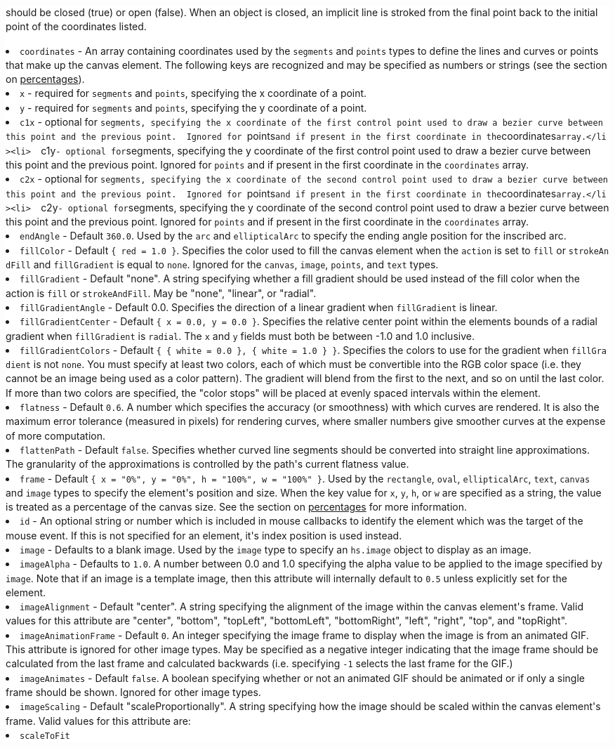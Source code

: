should be closed (true) or open (false).  When an object is closed, an implicit line is stroked from the final point back to the initial point of the coordinates listed.</li><li> `coordinates`         - An array containing coordinates used by the `segments` and `points` types to define the lines and curves or points that make up the canvas element.  The following keys are recognized and may be specified as numbers or strings (see the section on [percentages](#percentages)).</li><li>   `x`   - required for `segments` and `points`, specifying the x coordinate of a point.</li><li>   `y`   - required for `segments` and `points`, specifying the y coordinate of a point.</li><li>   `c1x` - optional for `segments, specifying the x coordinate of the first control point used to draw a bezier curve between this point and the previous point.  Ignored for `points` and if present in the first coordinate in the `coordinates` array.</li><li>   `c1y` - optional for `segments, specifying the y coordinate of the first control point used to draw a bezier curve between this point and the previous point.  Ignored for `points` and if present in the first coordinate in the `coordinates` array.</li><li>   `c2x` - optional for `segments, specifying the x coordinate of the second control point used to draw a bezier curve between this point and the previous point.  Ignored for `points` and if present in the first coordinate in the `coordinates` array.</li><li>   `c2y` - optional for `segments, specifying the y coordinate of the second control point used to draw a bezier curve between this point and the previous point.  Ignored for `points` and if present in the first coordinate in the `coordinates` array.</li><li> `endAngle`            - Default `360.0`. Used by the `arc` and `ellipticalArc` to specify the ending angle position for the inscribed arc.</li><li> `fillColor`           - Default `{ red = 1.0 }`.  Specifies the color used to fill the canvas element when the `action` is set to `fill` or `strokeAndFill` and `fillGradient` is equal to `none`.  Ignored for the `canvas`, `image`, `points`, and `text` types.</li><li> `fillGradient`        - Default "none".  A string specifying whether a fill gradient should be used instead of the fill color when the action is `fill` or `strokeAndFill`.  May be "none", "linear", or "radial".</li><li> `fillGradientAngle`   - Default 0.0.  Specifies the direction of a linear gradient when `fillGradient` is linear.</li><li> `fillGradientCenter`  - Default `{ x = 0.0, y = 0.0 }`. Specifies the relative center point within the elements bounds of a radial gradient when `fillGradient` is `radial`.  The `x` and `y` fields must both be between -1.0 and 1.0 inclusive.</li><li> `fillGradientColors`  - Default `{ { white = 0.0 }, { white = 1.0 } }`.  Specifies the colors to use for the gradient when `fillGradient` is not `none`.  You must specify at least two colors, each of which must be convertible into the RGB color space (i.e. they cannot be an image being used as a color pattern).  The gradient will blend from the first to the next, and so on until the last color.  If more than two colors are specified, the "color stops" will be placed at evenly spaced intervals within the element.</li><li> `flatness`            - Default `0.6`.  A number which specifies the accuracy (or smoothness) with which curves are rendered. It is also the maximum error tolerance (measured in pixels) for rendering curves, where smaller numbers give smoother curves at the expense of more computation.</li><li> `flattenPath`         - Default `false`. Specifies whether curved line segments should be converted into straight line approximations. The granularity of the approximations is controlled by the path's current flatness value.</li><li> `frame`               - Default `{ x = "0%", y = "0%", h = "100%", w = "100%" }`.  Used by the `rectangle`, `oval`, `ellipticalArc`, `text`, `canvas` and `image` types to specify the element's position and size.  When the key value for `x`, `y`, `h`, or `w` are specified as a string, the value is treated as a percentage of the canvas size.  See the section on [percentages](#percentages) for more information.</li><li> `id`                  - An optional string or number which is included in mouse callbacks to identify the element which was the target of the mouse event.  If this is not specified for an element, it's index position is used instead.</li><li> `image`               - Defaults to a blank image.  Used by the `image` type to specify an `hs.image` object to display as an image.</li><li> `imageAlpha`          - Defaults to `1.0`.  A number between 0.0 and 1.0 specifying the alpha value to be applied to the image specified by `image`.  Note that if an image is a template image, then this attribute will internally default to `0.5` unless explicitly set for the element.</li><li> `imageAlignment`      - Default "center". A string specifying the alignment of the image within the canvas element's frame.  Valid values for this attribute are "center", "bottom", "topLeft", "bottomLeft", "bottomRight", "left", "right", "top", and "topRight".</li><li> `imageAnimationFrame` - Default `0`. An integer specifying the image frame to display when the image is from an animated GIF.  This attribute is ignored for other image types.  May be specified as a negative integer indicating that the image frame should be calculated from the last frame and calculated backwards (i.e. specifying `-1` selects the last frame for the GIF.)</li><li> `imageAnimates`       - Default `false`. A boolean specifying whether or not an animated GIF should be animated or if only a single frame should be shown.  Ignored for other image types.</li><li> `imageScaling`        - Default "scaleProportionally".  A string specifying how the image should be scaled within the canvas element's frame.  Valid values for this attribute are:</li><li>   `scaleToFit`